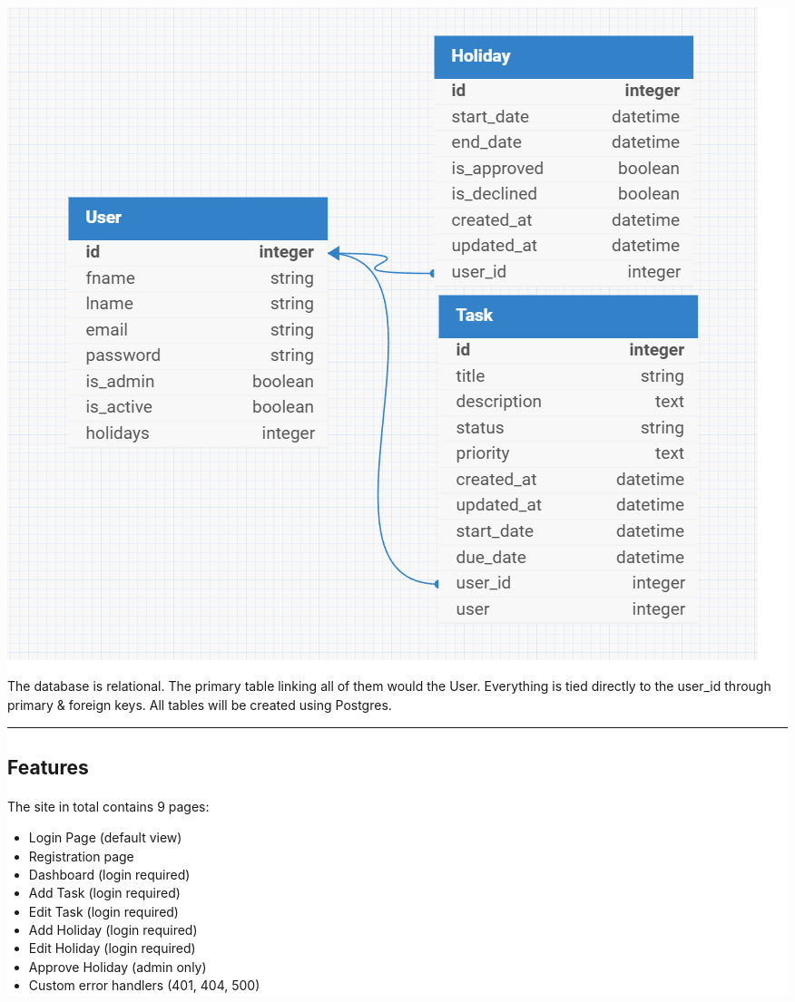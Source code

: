 ![schema](docs/readme/schema.png)

The database is relational. The primary table linking all of them would the User. Everything is tied directly to the user_id through primary & foreign keys. All tables will be created using Postgres.

---

## Features

The site in total contains 9 pages:

- Login Page (default view)
- Registration page
- Dashboard (login required)
- Add Task (login required)
- Edit Task (login required)
- Add Holiday (login required)
- Edit Holiday (login required)
- Approve Holiday (admin only)
- Custom error handlers (401, 404, 500)
